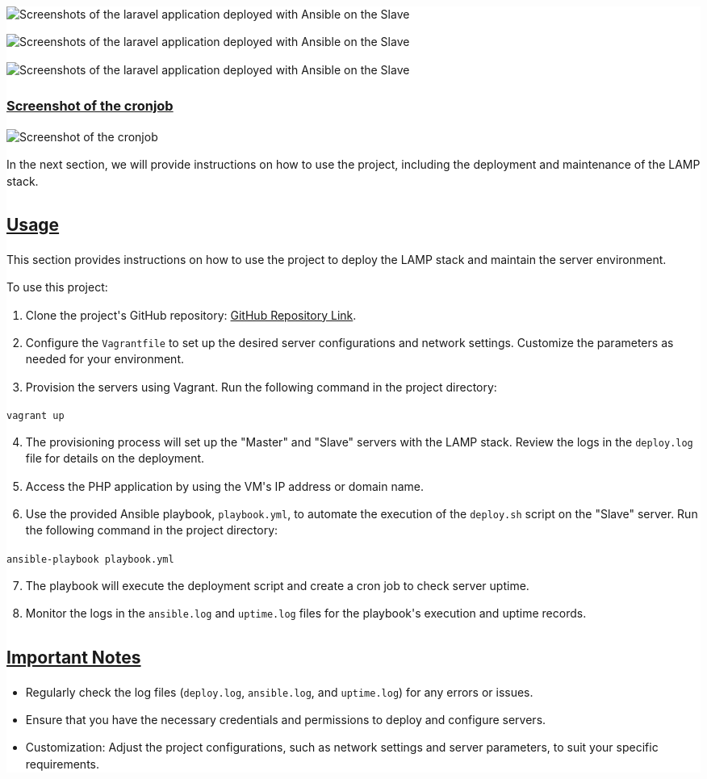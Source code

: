![Screenshots of the laravel application deployed with Ansible on the Slave](./screenshots/slave-server-laravel2.png)

![Screenshots of the laravel application deployed with Ansible on the Slave](./screenshots/slave-server-laravel3.png)

![Screenshots of the laravel application deployed with Ansible on the Slave](./screenshots/slave-server-laravel4.png)
### [Screenshot of the cronjob](cronjob-screenshot)

![Screenshot of the cronjob](./screenshots/cronjob.png)

In the next section, we will provide instructions on how to use the project, including the deployment and maintenance of the LAMP stack.

## [Usage](usage)

This section provides instructions on how to use the project to deploy the LAMP stack and maintain the server environment.

To use this project:

1. Clone the project's GitHub repository: [GitHub Repository Link](https://github.com/Hamed-altschool/Cloud-Eng-v2-2nd-Sems-Exam.git).

2. Configure the `Vagrantfile` to set up the desired server configurations and network settings. Customize the parameters as needed for your environment.

3. Provision the servers using Vagrant. Run the following command in the project directory:

```bash
vagrant up
```

4. The provisioning process will set up the "Master" and "Slave" servers with the LAMP stack. Review the logs in the `deploy.log` file for details on the deployment.

5. Access the PHP application by using the VM's IP address or domain name.

6. Use the provided Ansible playbook, `playbook.yml`, to automate the execution of the `deploy.sh` script on the "Slave" server. Run the following command in the project directory:

```bash
ansible-playbook playbook.yml
```

7. The playbook will execute the deployment script and create a cron job to check server uptime.

8. Monitor the logs in the `ansible.log` and `uptime.log` files for the playbook's execution and uptime records.

## [Important Notes](important-notes)

- Regularly check the log files (`deploy.log`, `ansible.log`, and `uptime.log`) for any errors or issues.

- Ensure that you have the necessary credentials and permissions to deploy and configure servers.

- Customization: Adjust the project configurations, such as network settings and server parameters, to suit your specific requirements.
